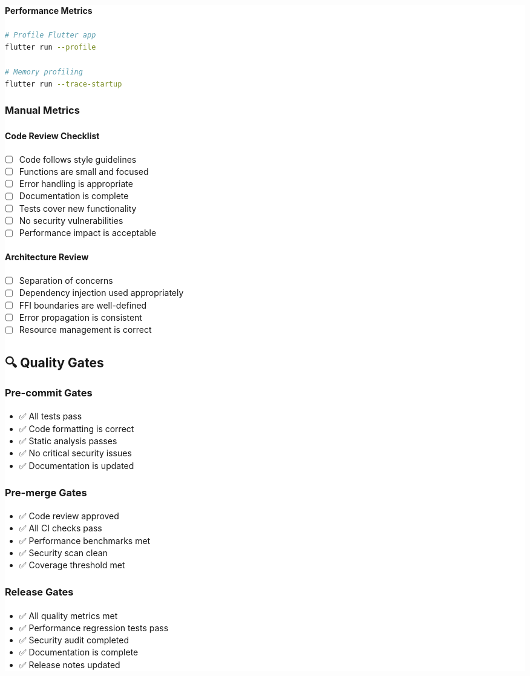 #### Performance Metrics
```bash
# Profile Flutter app
flutter run --profile

# Memory profiling
flutter run --trace-startup
```

### Manual Metrics

#### Code Review Checklist
- [ ] Code follows style guidelines
- [ ] Functions are small and focused
- [ ] Error handling is appropriate
- [ ] Documentation is complete
- [ ] Tests cover new functionality
- [ ] No security vulnerabilities
- [ ] Performance impact is acceptable

#### Architecture Review
- [ ] Separation of concerns
- [ ] Dependency injection used appropriately
- [ ] FFI boundaries are well-defined
- [ ] Error propagation is consistent
- [ ] Resource management is correct

## 🔍 Quality Gates

### Pre-commit Gates
- ✅ All tests pass
- ✅ Code formatting is correct
- ✅ Static analysis passes
- ✅ No critical security issues
- ✅ Documentation is updated

### Pre-merge Gates
- ✅ Code review approved
- ✅ All CI checks pass
- ✅ Performance benchmarks met
- ✅ Security scan clean
- ✅ Coverage threshold met

### Release Gates
- ✅ All quality metrics met
- ✅ Performance regression tests pass
- ✅ Security audit completed
- ✅ Documentation is complete
- ✅ Release notes updated
